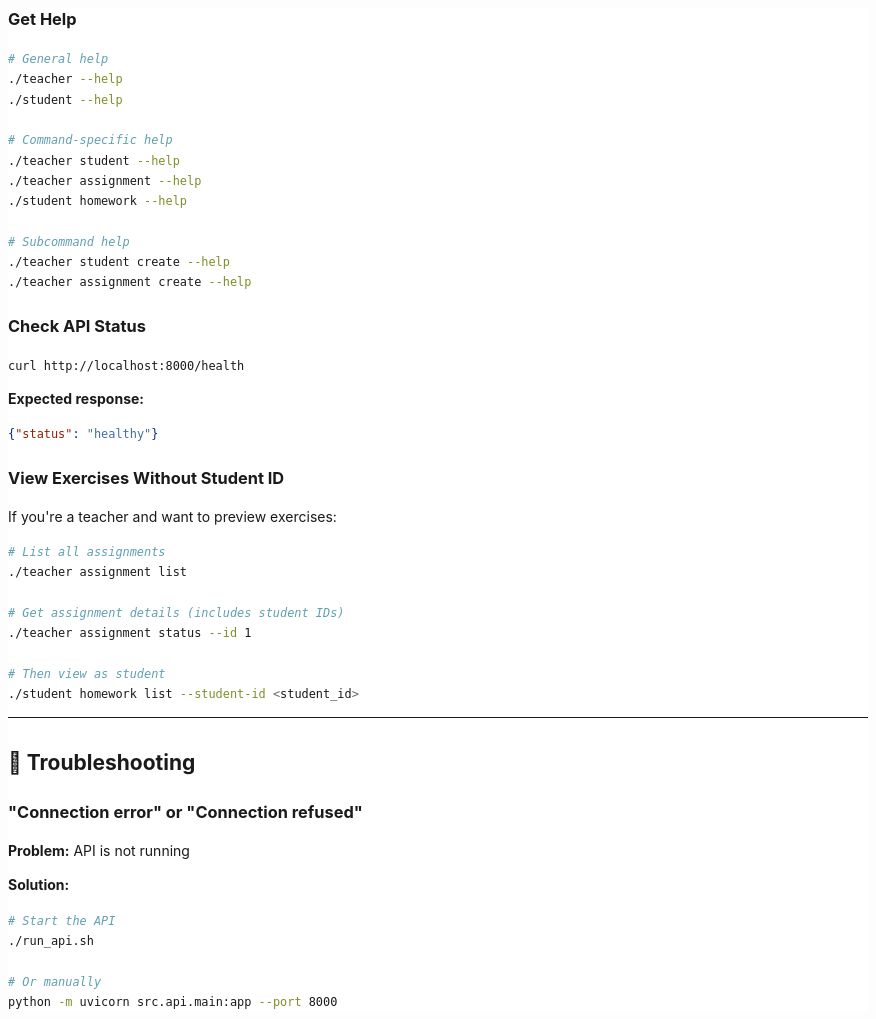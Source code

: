 ### Get Help

```bash
# General help
./teacher --help
./student --help

# Command-specific help
./teacher student --help
./teacher assignment --help
./student homework --help

# Subcommand help
./teacher student create --help
./teacher assignment create --help
```

### Check API Status

```bash
curl http://localhost:8000/health
```

**Expected response:**
```json
{"status": "healthy"}
```

### View Exercises Without Student ID

If you're a teacher and want to preview exercises:

```bash
# List all assignments
./teacher assignment list

# Get assignment details (includes student IDs)
./teacher assignment status --id 1

# Then view as student
./student homework list --student-id <student_id>
```

---

## 🐛 Troubleshooting

### "Connection error" or "Connection refused"

**Problem:** API is not running

**Solution:**
```bash
# Start the API
./run_api.sh

# Or manually
python -m uvicorn src.api.main:app --port 8000
```
